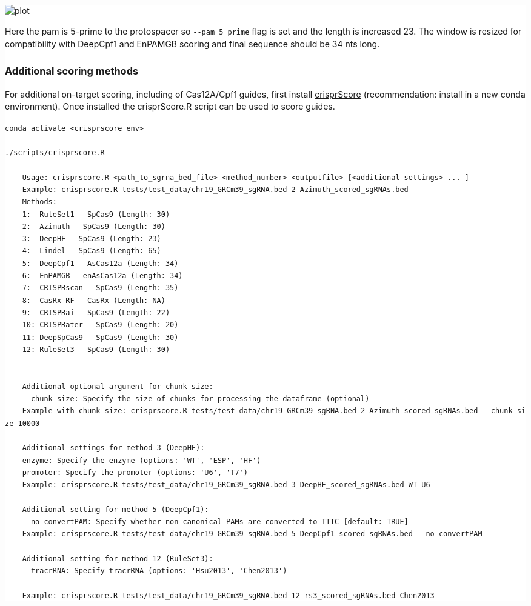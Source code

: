 
![plot](./images/TTTV_cleavage.png)

Here the pam is 5-prime to the protospacer so `--pam_5_prime` flag is set and the length is increased 23. The window is resized for compatibility with DeepCpf1 and EnPAMGB scoring and final sequence should be 34 nts long.

### Additional scoring methods

For additional on-target scoring, including of Cas12A/Cpf1 guides, first install [crisprScore](https://github.com/crisprVerse/crisprScore) (recommendation: install in a new conda environment). Once installed the crisprScore.R script can be used to score guides.

```
conda activate <crisprscore env>

./scripts/crisprscore.R

	Usage: crisprscore.R <path_to_sgrna_bed_file> <method_number> <outputfile> [<additional settings> ... ] 
	Example: crisprscore.R tests/test_data/chr19_GRCm39_sgRNA.bed 2 Azimuth_scored_sgRNAs.bed
	Methods:
	1:  RuleSet1 - SpCas9 (Length: 30)
	2:  Azimuth - SpCas9 (Length: 30)
	3:  DeepHF - SpCas9 (Length: 23)
	4:  Lindel - SpCas9 (Length: 65)
	5:  DeepCpf1 - AsCas12a (Length: 34)
	6:  EnPAMGB - enAsCas12a (Length: 34)
	7:  CRISPRscan - SpCas9 (Length: 35)
	8:  CasRx-RF - CasRx (Length: NA)
	9:  CRISPRai - SpCas9 (Length: 22)
	10: CRISPRater - SpCas9 (Length: 20)
	11: DeepSpCas9 - SpCas9 (Length: 30)
	12: RuleSet3 - SpCas9 (Length: 30)


	Additional optional argument for chunk size:
	--chunk-size: Specify the size of chunks for processing the dataframe (optional)
	Example with chunk size: crisprscore.R tests/test_data/chr19_GRCm39_sgRNA.bed 2 Azimuth_scored_sgRNAs.bed --chunk-size 10000

	Additional settings for method 3 (DeepHF):
	enzyme: Specify the enzyme (options: 'WT', 'ESP', 'HF')
	promoter: Specify the promoter (options: 'U6', 'T7')
	Example: crisprscore.R tests/test_data/chr19_GRCm39_sgRNA.bed 3 DeepHF_scored_sgRNAs.bed WT U6

	Additional setting for method 5 (DeepCpf1):
	--no-convertPAM: Specify whether non-canonical PAMs are converted to TTTC [default: TRUE]
	Example: crisprscore.R tests/test_data/chr19_GRCm39_sgRNA.bed 5 DeepCpf1_scored_sgRNAs.bed --no-convertPAM

	Additional setting for method 12 (RuleSet3):
	--tracrRNA: Specify tracrRNA (options: 'Hsu2013', 'Chen2013')

	Example: crisprscore.R tests/test_data/chr19_GRCm39_sgRNA.bed 12 rs3_scored_sgRNAs.bed Chen2013
```
